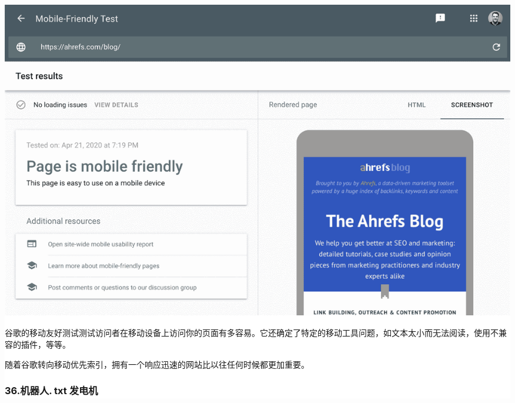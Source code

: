 ![Top 10 Best SEO Tools](img/c4c550e5733ce24595c8b1046e964a46.png)

谷歌的移动友好测试测试访问者在移动设备上访问你的页面有多容易。它还确定了特定的移动工具问题，如文本太小而无法阅读，使用不兼容的插件，等等。

随着谷歌转向移动优先索引，拥有一个响应迅速的网站比以往任何时候都更加重要。

### 36.机器人. txt 发电机
